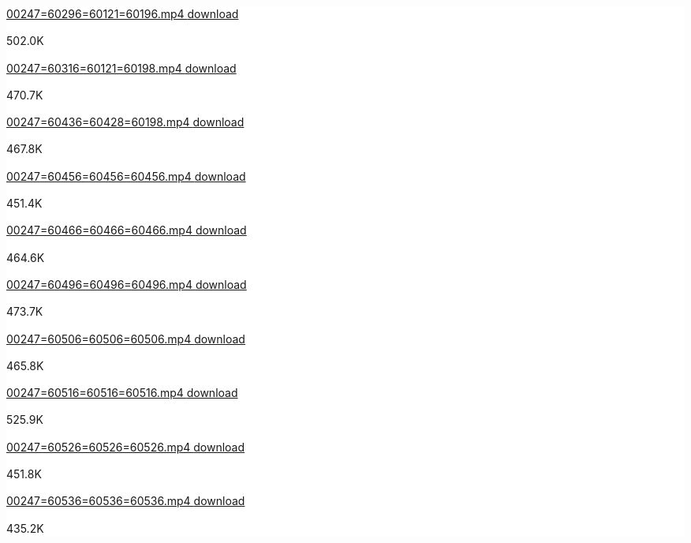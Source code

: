 <a href="/download/electricsheep-flock-247-60000-6/00247%3D60296%3D60121%3D60196.mp4" class="stealth download-pill">00247=60296=60121=60196.mp4 <span class="iconochive-download" data-aria-hidden="true"></span><span class="sr-only">download</span></a>

502.0K

<a href="/download/electricsheep-flock-247-60000-6/00247%3D60316%3D60121%3D60198.mp4" class="stealth download-pill">00247=60316=60121=60198.mp4 <span class="iconochive-download" data-aria-hidden="true"></span><span class="sr-only">download</span></a>

470.7K

<a href="/download/electricsheep-flock-247-60000-6/00247%3D60436%3D60428%3D60198.mp4" class="stealth download-pill">00247=60436=60428=60198.mp4 <span class="iconochive-download" data-aria-hidden="true"></span><span class="sr-only">download</span></a>

467.8K

<a href="/download/electricsheep-flock-247-60000-6/00247%3D60456%3D60456%3D60456.mp4" class="stealth download-pill">00247=60456=60456=60456.mp4 <span class="iconochive-download" data-aria-hidden="true"></span><span class="sr-only">download</span></a>

451.4K

<a href="/download/electricsheep-flock-247-60000-6/00247%3D60466%3D60466%3D60466.mp4" class="stealth download-pill">00247=60466=60466=60466.mp4 <span class="iconochive-download" data-aria-hidden="true"></span><span class="sr-only">download</span></a>

464.6K

<a href="/download/electricsheep-flock-247-60000-6/00247%3D60496%3D60496%3D60496.mp4" class="stealth download-pill">00247=60496=60496=60496.mp4 <span class="iconochive-download" data-aria-hidden="true"></span><span class="sr-only">download</span></a>

473.7K

<a href="/download/electricsheep-flock-247-60000-6/00247%3D60506%3D60506%3D60506.mp4" class="stealth download-pill">00247=60506=60506=60506.mp4 <span class="iconochive-download" data-aria-hidden="true"></span><span class="sr-only">download</span></a>

465.8K

<a href="/download/electricsheep-flock-247-60000-6/00247%3D60516%3D60516%3D60516.mp4" class="stealth download-pill">00247=60516=60516=60516.mp4 <span class="iconochive-download" data-aria-hidden="true"></span><span class="sr-only">download</span></a>

525.9K

<a href="/download/electricsheep-flock-247-60000-6/00247%3D60526%3D60526%3D60526.mp4" class="stealth download-pill">00247=60526=60526=60526.mp4 <span class="iconochive-download" data-aria-hidden="true"></span><span class="sr-only">download</span></a>

451.8K

<a href="/download/electricsheep-flock-247-60000-6/00247%3D60536%3D60536%3D60536.mp4" class="stealth download-pill">00247=60536=60536=60536.mp4 <span class="iconochive-download" data-aria-hidden="true"></span><span class="sr-only">download</span></a>

435.2K
